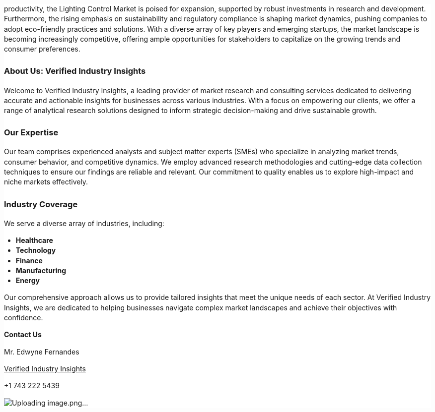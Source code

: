 productivity, the Lighting Control Market is poised for expansion, supported by robust investments in research and development. Furthermore, the rising emphasis on sustainability and regulatory compliance is shaping market dynamics, pushing companies to adopt eco-friendly practices and solutions. With a diverse array of key players and emerging startups, the market landscape is becoming increasingly competitive, offering ample opportunities for stakeholders to capitalize on the growing trends and consumer preferences.</p><h3>About Us: Verified Industry Insights</h3><p>Welcome to Verified Industry Insights, a leading provider of market research and consulting services dedicated to delivering accurate and actionable insights for businesses across various industries. With a focus on empowering our clients, we offer a range of analytical research solutions designed to inform strategic decision-making and drive sustainable growth.</p><h3>Our Expertise</h3><p>Our team comprises experienced analysts and subject matter experts (SMEs) who specialize in analyzing market trends, consumer behavior, and competitive dynamics. We employ advanced research methodologies and cutting-edge data collection techniques to ensure our findings are reliable and relevant. Our commitment to quality enables us to explore high-impact and niche markets effectively.</p><h3>Industry Coverage</h3><p>We serve a diverse array of industries, including:</p><ul><li><strong>Healthcare</strong></li><li><strong>Technology</strong></li><li><strong>Finance</strong></li><li><strong>Manufacturing</strong></li><li><strong>Energy</strong></li></ul><p>Our comprehensive approach allows us to provide tailored insights that meet the unique needs of each sector. At Verified Industry Insights, we are dedicated to helping businesses navigate complex market landscapes and achieve their objectives with confidence.</p><p><strong>Contact Us</strong></p><p>Mr. Edwyne Fernandes</p><p><a href="https://www.verifiedindustryinsights.com/">Verified Industry Insights</a></p><p>+1 743 222 5439</p>
![Uploading image.png…]()
